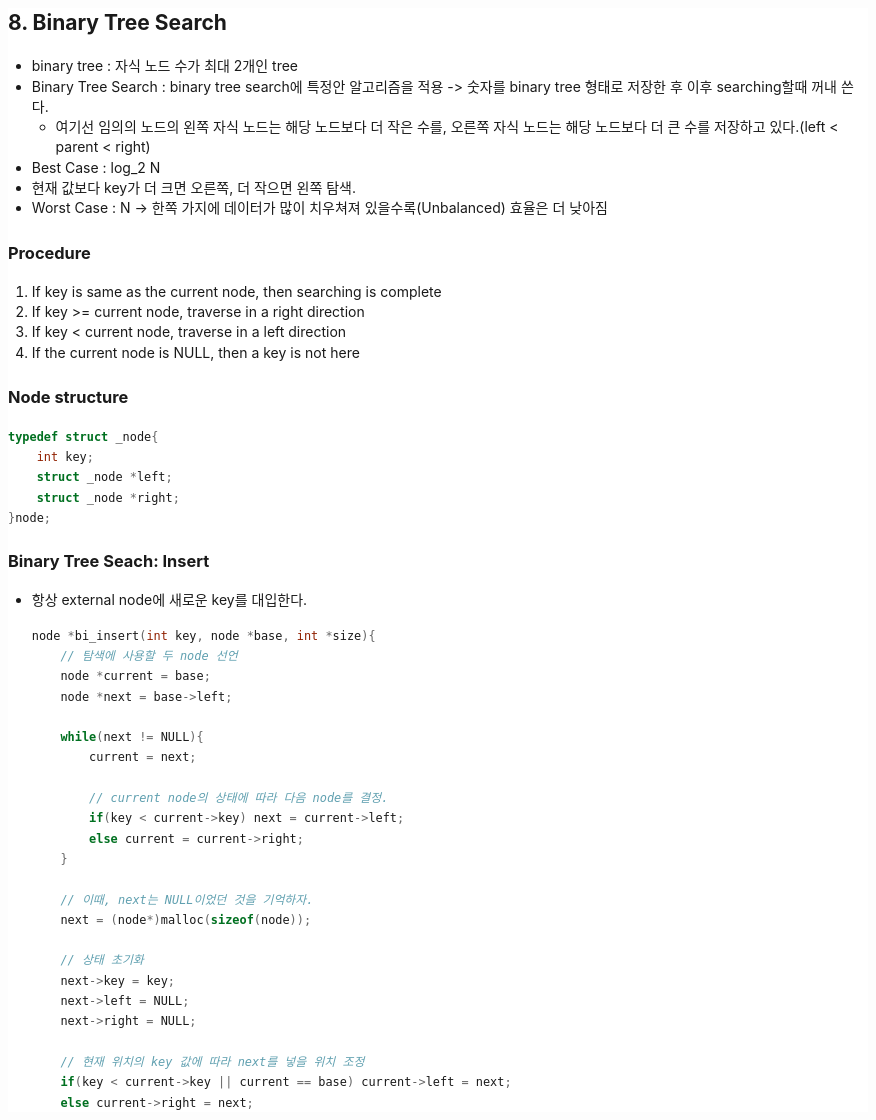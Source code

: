 ## 8. Binary Tree Search
- binary tree : 자식 노드 수가 최대 2개인 tree
- Binary Tree Search : binary tree search에 특정안 알고리즘을 적용 -> 숫자를 binary tree 형태로 저장한 후 이후 searching할때 꺼내 쓴다.
  - 여기선 임의의 노드의 왼쪽 자식 노드는 해당 노드보다 더 작은 수를, 오른쪽 자식 노드는 해당 노드보다 더 큰 수를 저장하고 있다.(left < parent < right)
- Best Case : log_2 N
- 현재 값보다 key가 더 크면 오른쪽, 더 작으면 왼쪽 탐색.
- Worst Case : N -> 한쪽 가지에 데이터가 많이 치우쳐져 있을수록(Unbalanced) 효율은 더 낮아짐

### Procedure
1. If key is same as the current node, then searching is complete
2. If key >= current node, traverse in a right direction
3. If key < current node, traverse in a left direction
4. If the current node is NULL, then a key is not here

### Node structure
```c
typedef struct _node{
    int key;
    struct _node *left;
    struct _node *right;
}node;
```

### Binary Tree Seach: Insert
- 항상 external node에 새로운 key를 대입한다.
    ```c
    node *bi_insert(int key, node *base, int *size){
        // 탐색에 사용할 두 node 선언
        node *current = base;
        node *next = base->left;

        while(next != NULL){
            current = next;

            // current node의 상태에 따라 다음 node를 결정. 
            if(key < current->key) next = current->left;
            else current = current->right;
        }

        // 이때, next는 NULL이었던 것을 기억하자.
        next = (node*)malloc(sizeof(node));
        
        // 상태 초기화
        next->key = key;
        next->left = NULL;
        next->right = NULL;

        // 현재 위치의 key 값에 따라 next를 넣을 위치 조정
        if(key < current->key || current == base) current->left = next;
        else current->right = next;
